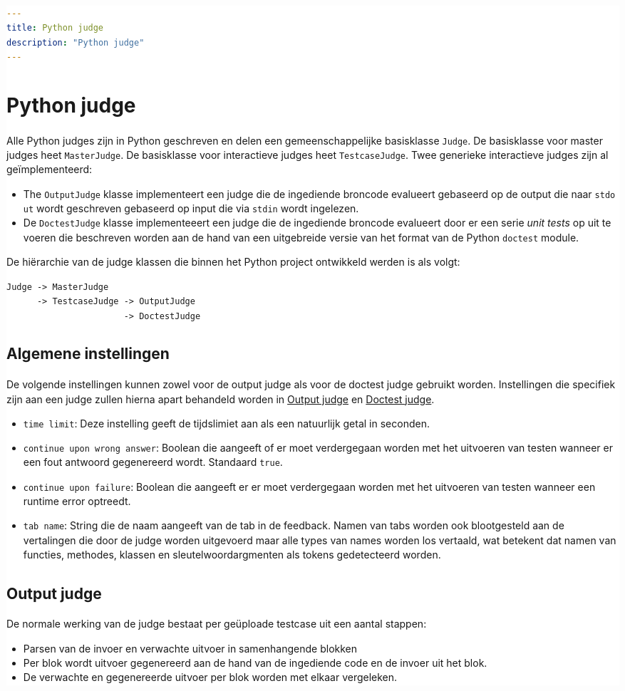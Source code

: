 ```yaml
---
title: Python judge
description: "Python judge"
---
```



# Python judge

Alle Python judges zijn in Python geschreven en delen een gemeenschappelijke basisklasse `Judge`. De basisklasse voor master judges heet `MasterJudge`. De basisklasse voor interactieve judges heet `TestcaseJudge`. Twee generieke interactieve judges zijn al geïmplementeerd:

-   The `OutputJudge` klasse implementeert een judge die de ingediende broncode evalueert gebaseerd op de output die naar `stdout` wordt geschreven gebaseerd op input die via `stdin` wordt ingelezen.
-   De `DoctestJudge` klasse implementeeert een judge die de ingediende broncode evalueert door er een serie *unit tests* op uit te voeren die beschreven worden aan de hand van een uitgebreide versie van het format van de Python `doctest` module.

De hiërarchie van de judge klassen die binnen het Python project ontwikkeld
werden is als volgt:

    Judge -> MasterJudge
          -> TestcaseJudge -> OutputJudge
                           -> DoctestJudge

## Algemene instellingen

De volgende instellingen kunnen zowel voor de output judge als voor de doctest judge gebruikt worden. Instellingen die specifiek zijn aan een judge zullen hierna apart behandeld worden in [Output judge](#output-judge) en [Doctest judge](#doctest-judge).

- `time limit`:   Deze instelling geeft de tijdslimiet aan als een natuurlijk getal in seconden.

- `continue upon wrong answer`:   Boolean die aangeeft of er moet verdergegaan worden met het uitvoeren van testen wanneer er een fout antwoord gegenereerd wordt. Standaard `true`.

- `continue upon failure`:   Boolean die aangeeft er er moet verdergegaan worden met het uitvoeren van testen wanneer een runtime error optreedt.

- `tab name`:   String die de naam aangeeft van de tab in de feedback. Namen van tabs worden ook blootgesteld aan de vertalingen die door de judge worden uitgevoerd maar alle types van names worden los vertaald, wat betekent dat namen van functies, methodes, klassen en sleutelwoordargmenten als tokens gedetecteerd worden.

## Output judge

De normale werking van de judge bestaat per geüploade testcase uit een aantal stappen:

- Parsen van de invoer en verwachte uitvoer in samenhangende blokken
- Per blok wordt uitvoer gegenereerd aan de hand van de ingediende code en de invoer uit het blok.
- De verwachte en gegenereerde uitvoer per blok worden met elkaar vergeleken.
